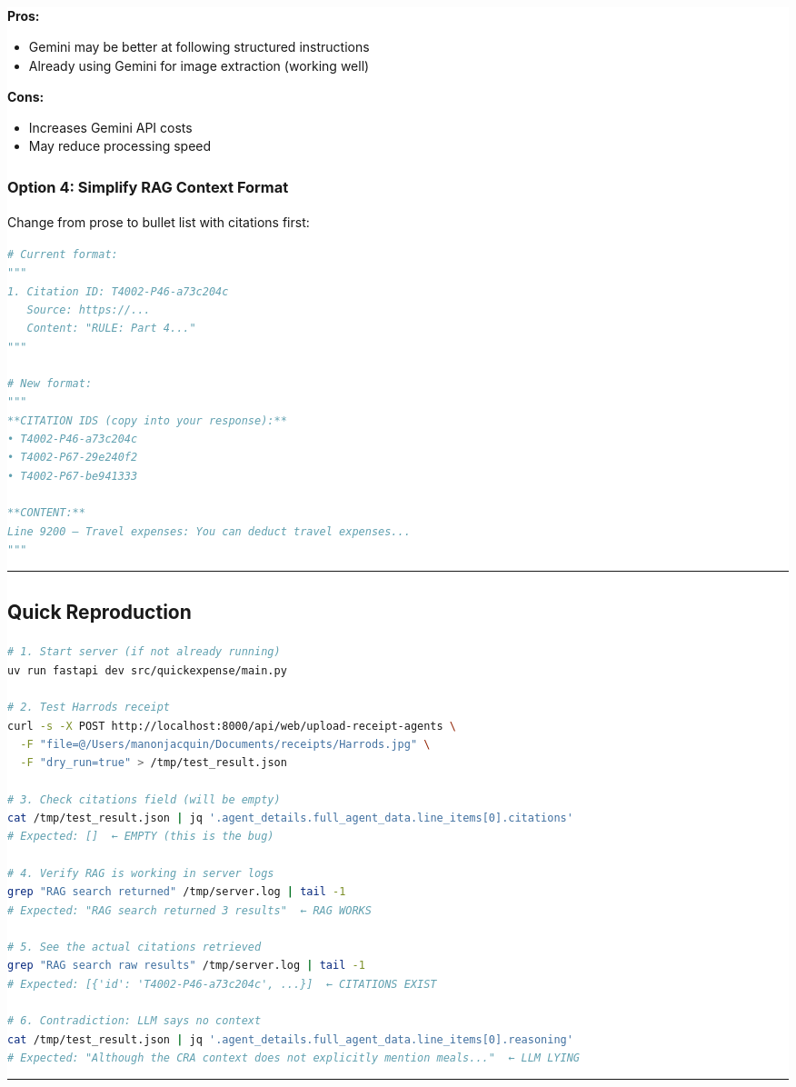 **Pros:**
- Gemini may be better at following structured instructions
- Already using Gemini for image extraction (working well)

**Cons:**
- Increases Gemini API costs
- May reduce processing speed

### Option 4: Simplify RAG Context Format
Change from prose to bullet list with citations first:

```python
# Current format:
"""
1. Citation ID: T4002-P46-a73c204c
   Source: https://...
   Content: "RULE: Part 4..."
"""

# New format:
"""
**CITATION IDS (copy into your response):**
• T4002-P46-a73c204c
• T4002-P67-29e240f2
• T4002-P67-be941333

**CONTENT:**
Line 9200 – Travel expenses: You can deduct travel expenses...
"""
```

---

## Quick Reproduction

```bash
# 1. Start server (if not already running)
uv run fastapi dev src/quickexpense/main.py

# 2. Test Harrods receipt
curl -s -X POST http://localhost:8000/api/web/upload-receipt-agents \
  -F "file=@/Users/manonjacquin/Documents/receipts/Harrods.jpg" \
  -F "dry_run=true" > /tmp/test_result.json

# 3. Check citations field (will be empty)
cat /tmp/test_result.json | jq '.agent_details.full_agent_data.line_items[0].citations'
# Expected: []  ← EMPTY (this is the bug)

# 4. Verify RAG is working in server logs
grep "RAG search returned" /tmp/server.log | tail -1
# Expected: "RAG search returned 3 results"  ← RAG WORKS

# 5. See the actual citations retrieved
grep "RAG search raw results" /tmp/server.log | tail -1
# Expected: [{'id': 'T4002-P46-a73c204c', ...}]  ← CITATIONS EXIST

# 6. Contradiction: LLM says no context
cat /tmp/test_result.json | jq '.agent_details.full_agent_data.line_items[0].reasoning'
# Expected: "Although the CRA context does not explicitly mention meals..."  ← LLM LYING
```

---
